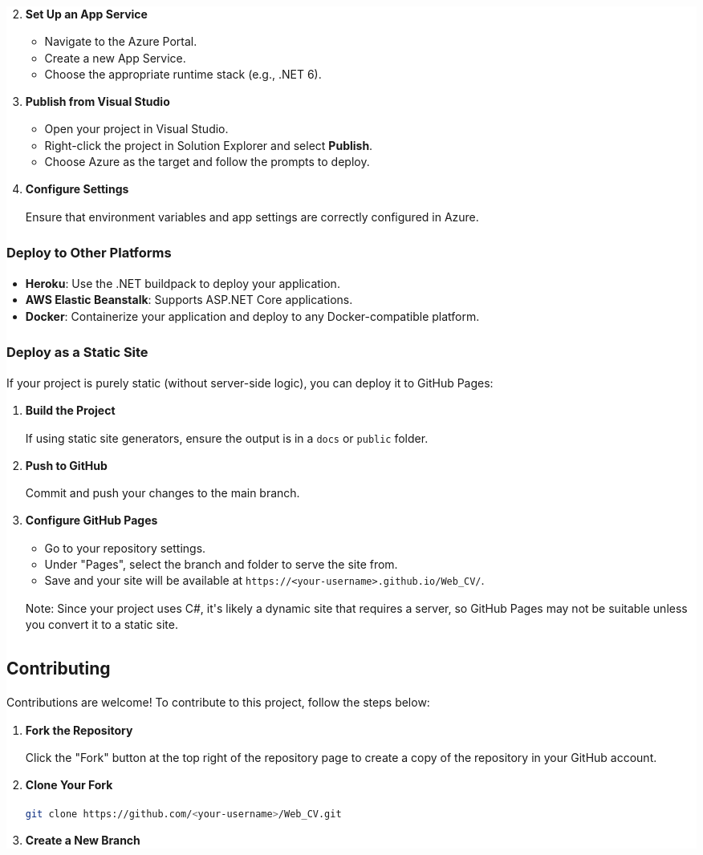 2. **Set Up an App Service**

   - Navigate to the Azure Portal.
   - Create a new App Service.
   - Choose the appropriate runtime stack (e.g., .NET 6).

3. **Publish from Visual Studio**

   - Open your project in Visual Studio.
   - Right-click the project in Solution Explorer and select **Publish**.
   - Choose Azure as the target and follow the prompts to deploy.

4. **Configure Settings**

   Ensure that environment variables and app settings are correctly configured in Azure.

### Deploy to Other Platforms

- **Heroku**: Use the .NET buildpack to deploy your application.
- **AWS Elastic Beanstalk**: Supports ASP.NET Core applications.
- **Docker**: Containerize your application and deploy to any Docker-compatible platform.

### Deploy as a Static Site

If your project is purely static (without server-side logic), you can deploy it to GitHub Pages:

1. **Build the Project**

   If using static site generators, ensure the output is in a `docs` or `public` folder.

2. **Push to GitHub**

   Commit and push your changes to the main branch.

3. **Configure GitHub Pages**

   - Go to your repository settings.
   - Under "Pages", select the branch and folder to serve the site from.
   - Save and your site will be available at `https://<your-username>.github.io/Web_CV/`.

   Note: Since your project uses C#, it's likely a dynamic site that requires a server, so GitHub Pages may not be suitable unless you convert it to a static site.

## Contributing

Contributions are welcome! To contribute to this project, follow the steps below:

1. **Fork the Repository**

   Click the "Fork" button at the top right of the repository page to create a copy of the repository in your GitHub account.

2. **Clone Your Fork**

   ```bash
   git clone https://github.com/<your-username>/Web_CV.git
   ```

3. **Create a New Branch**
